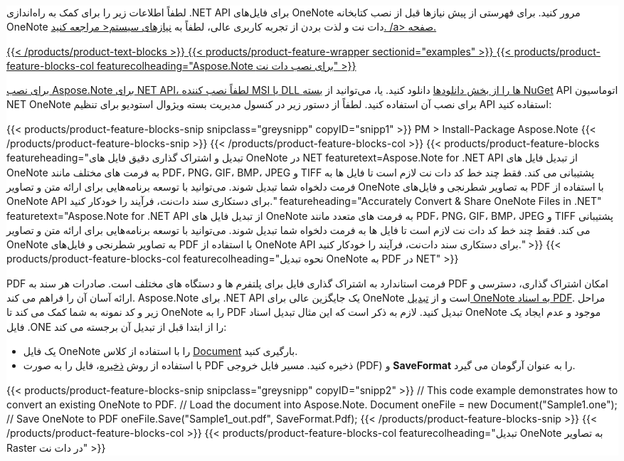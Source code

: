    <p>لطفاً اطلاعات زیر را برای کمک به راه‌اندازی .NET API برای فایل‌های OneNote مرور کنید. برای فهرستی از پیش نیازها قبل از نصب کتابخانه OneNote دات نت و لذت بردن از تجربه کاربری عالی، لطفاً به <a href="https://docs.aspose.com/note/net/system-requirements/">نیازهای سیستم< مراجعه کنید. /a> صفحه.</p>
   {{< /products/product-text-blocks >}}
{{< products/product-feature-wrapper
sectionid="examples"
>}}
{{< products/product-feature-blocks-col
featurecolheading="Aspose.Note برای نصب دات نت"
>}}
<p>برای نصب Aspose.Note برای NET API، لطفاً نصب کننده MSI یا DLL ها را از <a href="https://releases.aspose.com/note/net/">بخش دانلودها</a> دانلود کنید. یا، می‌توانید از <a href="https://www.nuget.org/packages/Aspose.Note/">بسته NuGet</a> API اتوماسیون NET OneNote برای نصب آن استفاده کنید. لطفاً از دستور زیر در کنسول مدیریت بسته ویژوال استودیو برای تنظیم API استفاده کنید:</p>
{{< products/product-feature-blocks-snip
snipclass="greysnipp"
copyID="snipp1"
>}}
PM > Install-Package Aspose.Note
{{< /products/product-feature-blocks-snip >}}
{{< /products/product-feature-blocks-col >}}
{{< products/product-feature-blocks
featureheading="تبدیل و اشتراک گذاری دقیق فایل های OneNote در NET featuretext=Aspose.Note for .NET API از تبدیل فایل های OneNote به فرمت های مختلف مانند PDF، PNG، GIF، BMP، JPEG و TIFF پشتیبانی می کند. فقط چند خط کد دات نت لازم است تا فایل ها به فرمت دلخواه شما تبدیل شوند. می‌توانید با توسعه برنامه‌هایی برای ارائه متن و تصاویر OneNote به تصاویر شطرنجی و فایل‌های PDF با استفاده از OneNote API برای دستکاری سند دات‌نت، فرآیند را خودکار کنید."
featureheading="Accurately Convert & Share OneNote Files in .NET" featuretext="Aspose.Note for .NET API از تبدیل فایل های OneNote به فرمت های متعدد مانند PDF، PNG، GIF، BMP، JPEG و TIFF پشتیبانی می کند. فقط چند خط کد دات نت لازم است تا فایل ها به فرمت دلخواه شما تبدیل شوند. می‌توانید با توسعه برنامه‌هایی برای ارائه متن و تصاویر OneNote به تصاویر شطرنجی و فایل‌های PDF با استفاده از OneNote API برای دستکاری سند دات‌نت، فرآیند را خودکار کنید."
>}}
{{< products/product-feature-blocks-col
featurecolheading="نحوه تبدیل OneNote به PDF در NET"
>}}
<p>PDF فرمت استاندارد به اشتراک گذاری فایل برای پلتفرم ها و دستگاه های مختلف است. صادرات هر سند به PDF امکان اشتراک گذاری، دسترسی و ارائه آسان آن را فراهم می کند. Aspose.Note برای .NET API یک جایگزین عالی برای OneNote است و از <a href="https://blog.aspose.com/note/convert-onenote-to-pdf-in-csharp/">تبدیل OneNote به اسناد PDF</a>. مراحل زیر و کد نمونه به شما کمک می کند تا OneNote را به PDF تبدیل کنید. لازم به ذکر است که این مثال تبدیل اسناد OneNote موجود و عدم ایجاد یک فایل .ONE را از ابتدا قبل از تبدیل آن برجسته می کند:</p>
<ul>
   <li>یک فایل OneNote را با استفاده از کلاس <a href="https://reference.aspose.com/note/net/aspose.note/document">Document</a> بارگیری کنید.</a></li>
   <li>با استفاده از روش <a href="https://reference.aspose.com/note/net/aspose.note.document/save/methods/4">ذخیره</a>، فایل را به صورت PDF ذخیره کنید. مسیر فایل خروجی (PDF) و <strong>SaveFormat</strong> را به عنوان آرگومان می گیرد.</li>
</ul>
{{< products/product-feature-blocks-snip
snipclass="greysnipp"
copyID="snipp2"
>}}
// This code example demonstrates how to convert an existing OneNote to PDF.
// Load the document into Aspose.Note.
Document oneFile = new Document("Sample1.one");
// Save OneNote to PDF
oneFile.Save("Sample1_out.pdf", SaveFormat.Pdf);
{{< /products/product-feature-blocks-snip >}}
{{< /products/product-feature-blocks-col >}}
{{< products/product-feature-blocks-col
featurecolheading="تبدیل OneNote به تصاویر Raster در دات نت"
>}}